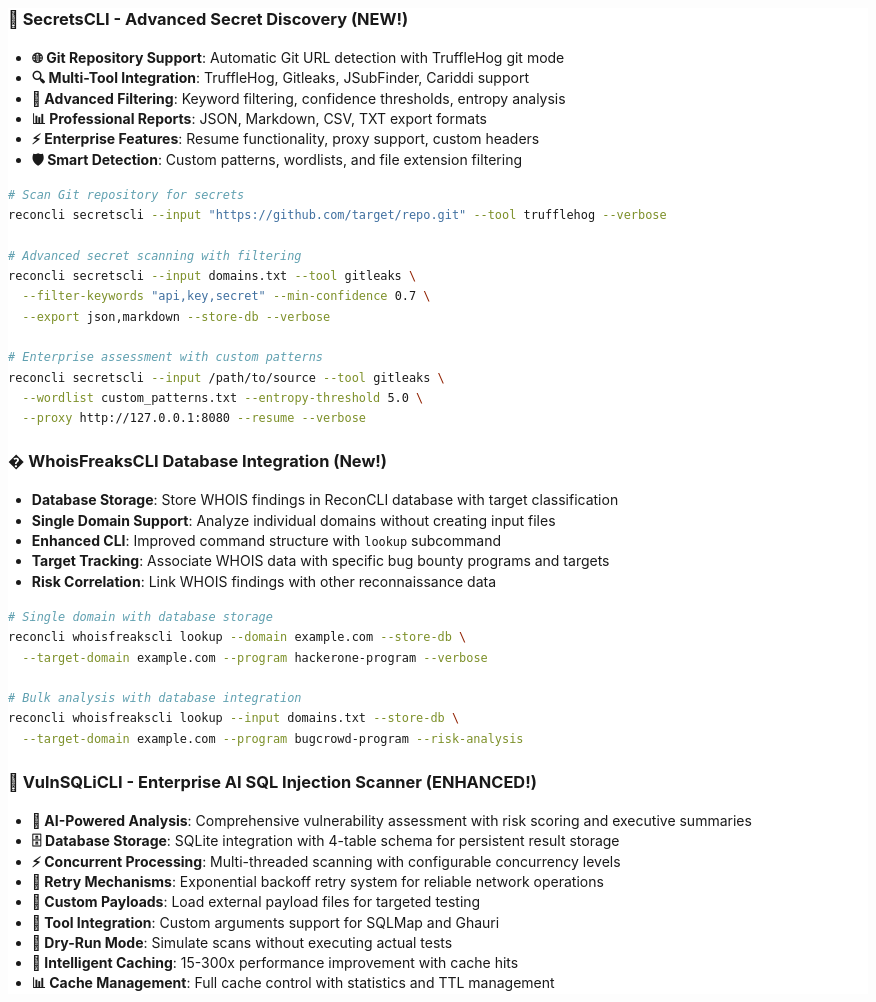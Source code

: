 ### 🔐 **SecretsCLI - Advanced Secret Discovery** (NEW!)
- **🌐 Git Repository Support**: Automatic Git URL detection with TruffleHog git mode
- **🔍 Multi-Tool Integration**: TruffleHog, Gitleaks, JSubFinder, Cariddi support
- **🎯 Advanced Filtering**: Keyword filtering, confidence thresholds, entropy analysis
- **📊 Professional Reports**: JSON, Markdown, CSV, TXT export formats
- **⚡ Enterprise Features**: Resume functionality, proxy support, custom headers
- **🛡️ Smart Detection**: Custom patterns, wordlists, and file extension filtering

```bash
# Scan Git repository for secrets
reconcli secretscli --input "https://github.com/target/repo.git" --tool trufflehog --verbose

# Advanced secret scanning with filtering
reconcli secretscli --input domains.txt --tool gitleaks \
  --filter-keywords "api,key,secret" --min-confidence 0.7 \
  --export json,markdown --store-db --verbose

# Enterprise assessment with custom patterns
reconcli secretscli --input /path/to/source --tool gitleaks \
  --wordlist custom_patterns.txt --entropy-threshold 5.0 \
  --proxy http://127.0.0.1:8080 --resume --verbose
```

### �️ **WhoisFreaksCLI Database Integration** (New!)
- **Database Storage**: Store WHOIS findings in ReconCLI database with target classification
- **Single Domain Support**: Analyze individual domains without creating input files
- **Enhanced CLI**: Improved command structure with `lookup` subcommand
- **Target Tracking**: Associate WHOIS data with specific bug bounty programs and targets
- **Risk Correlation**: Link WHOIS findings with other reconnaissance data

```bash
# Single domain with database storage
reconcli whoisfreakscli lookup --domain example.com --store-db \
  --target-domain example.com --program hackerone-program --verbose

# Bulk analysis with database integration
reconcli whoisfreakscli lookup --input domains.txt --store-db \
  --target-domain example.com --program bugcrowd-program --risk-analysis
```

### 💉 **VulnSQLiCLI - Enterprise AI SQL Injection Scanner** (ENHANCED!)
- **🤖 AI-Powered Analysis**: Comprehensive vulnerability assessment with risk scoring and executive summaries
- **🗄️ Database Storage**: SQLite integration with 4-table schema for persistent result storage
- **⚡ Concurrent Processing**: Multi-threaded scanning with configurable concurrency levels
- **🔄 Retry Mechanisms**: Exponential backoff retry system for reliable network operations
- **🎯 Custom Payloads**: Load external payload files for targeted testing
- **🔧 Tool Integration**: Custom arguments support for SQLMap and Ghauri
- **🧪 Dry-Run Mode**: Simulate scans without executing actual tests
- **💾 Intelligent Caching**: 15-300x performance improvement with cache hits
- **📊 Cache Management**: Full cache control with statistics and TTL management
